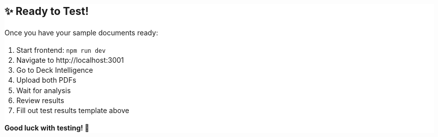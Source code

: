 ## ✨ Ready to Test!

Once you have your sample documents ready:
1. Start frontend: `npm run dev`
2. Navigate to http://localhost:3001
3. Go to Deck Intelligence
4. Upload both PDFs
5. Wait for analysis
6. Review results
7. Fill out test results template above

**Good luck with testing! 🚀**
